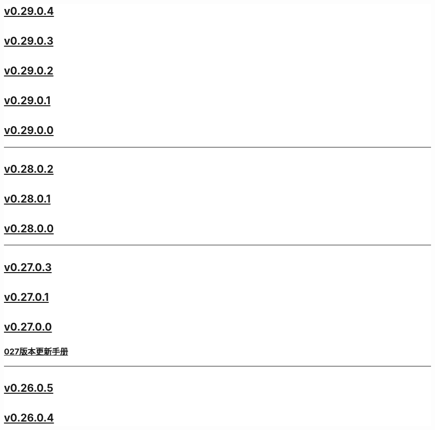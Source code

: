 ## [v0.29.0.4](https://docs.ark.online/ReleaseNote/v0.29.0.4.html)

## [v0.29.0.3](https://docs.ark.online/ReleaseNote/v0.29.0.3.html)

## [v0.29.0.2](https://docs.ark.online/ReleaseNote/v0.29.0.2.html)

## [v0.29.0.1](https://docs.ark.online/ReleaseNote/v0.29.0.1.html)

## [v0.29.0.0](https://docs.ark.online/ReleaseNote/v0.29.0.0.html)

------
## [v0.28.0.2](https://docs.ark.online/ReleaseNote/v0.28.0.2.html)

## [v0.28.0.1](https://docs.ark.online/ReleaseNote/v0.28.0.1.html)

## [v0.28.0.0](https://docs.ark.online/ReleaseNote/v0.28.0.0.html)

------
## [v0.27.0.3](https://docs.ark.online/ReleaseNote/v0.27.0.3.html)

## [v0.27.0.1](https://docs.ark.online/ReleaseNote/v0.27.0.1.html)

## [v0.27.0.0](https://docs.ark.online/ReleaseNote/v0.27.0.0.html)
### [‌⁡⁤⁤⁢⁣⁤‍‌⁢﻿⁤‌⁣⁣‍﻿‍﻿⁡⁢⁢‍‬‬‬⁡‌﻿⁢﻿⁡⁡⁡﻿﻿⁤⁤⁣⁡⁣027版本更新手册](https://docs.ark.online/ReleaseNote/Special/027版本更新手册.html) 

------
## [v0.26.0.5](https://docs.ark.online/ReleaseNote/v0.26.0.5.html)

## [v0.26.0.4](https://docs.ark.online/ReleaseNote/v0.26.0.4.html)
